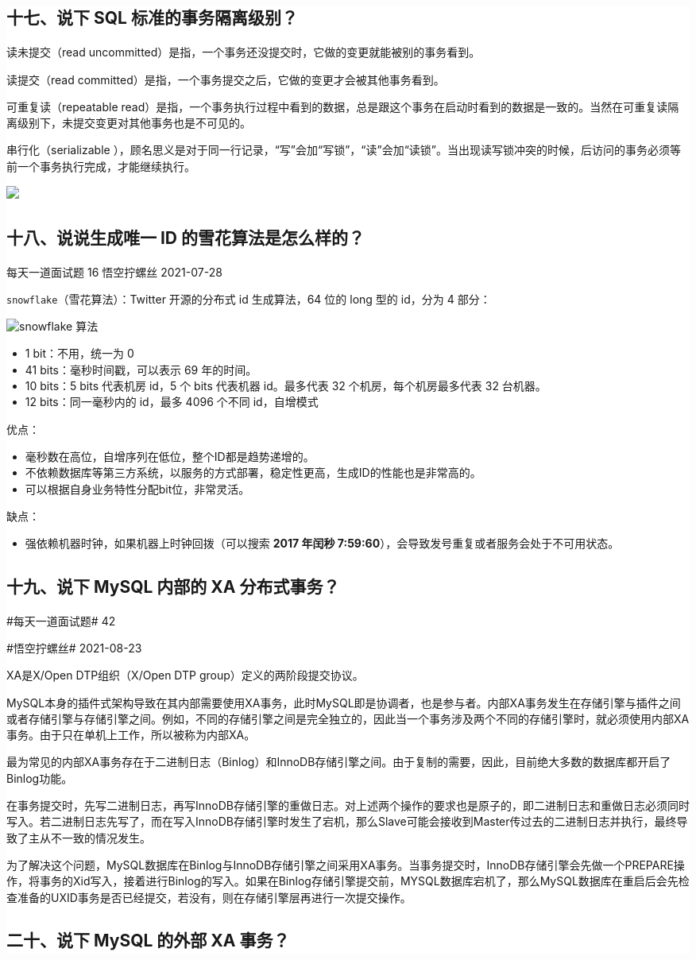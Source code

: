 ## 十七、说下 SQL 标准的事务隔离级别？

读未提交（read uncommitted）是指，一个事务还没提交时，它做的变更就能被别的事务看到。

读提交（read committed）是指，一个事务提交之后，它做的变更才会被其他事务看到。

可重复读（repeatable read）是指，一个事务执行过程中看到的数据，总是跟这个事务在启动时看到的数据是一致的。当然在可重复读隔离级别下，未提交变更对其他事务也是不可见的。

串行化（serializable ），顾名思义是对于同一行记录，“写”会加“写锁”，“读”会加“读锁”。当出现读写锁冲突的时候，后访问的事务必须等前一个事务执行完成，才能继续执行。

![](http://cdn.jayh.club/blog/20210817/tzjUQG7BUMHA.png?imageslim)

## 十八、说说生成唯一 ID 的雪花算法是怎么样的？

每天一道面试题 16
悟空拧螺丝 2021-07-28

`snowflake`（雪花算法）：Twitter 开源的分布式 id 生成算法，64 位的 long 型的 id，分为 4 部分：

![snowflake 算法](http://cdn.jayh.club/blog/20200922/p25TeO3p3gWe.png)

- 1 bit：不用，统一为 0
- 41 bits：毫秒时间戳，可以表示 69 年的时间。
- 10 bits：5 bits 代表机房 id，5 个 bits 代表机器 id。最多代表 32 个机房，每个机房最多代表 32 台机器。
- 12 bits：同一毫秒内的 id，最多 4096 个不同 id，自增模式

优点：
  - 毫秒数在高位，自增序列在低位，整个ID都是趋势递增的。
  - 不依赖数据库等第三方系统，以服务的方式部署，稳定性更高，生成ID的性能也是非常高的。
  - 可以根据自身业务特性分配bit位，非常灵活。

缺点：
  - 强依赖机器时钟，如果机器上时钟回拨（可以搜索 **2017 年闰秒 7:59:60**），会导致发号重复或者服务会处于不可用状态。

## 十九、说下 MySQL 内部的 XA 分布式事务？

#每天一道面试题# 42

#悟空拧螺丝# 2021-08-23

XA是X/Open DTP组织（X/Open DTP group）定义的两阶段提交协议。

MySQL本身的插件式架构导致在其内部需要使用XA事务，此时MySQL即是协调者，也是参与者。内部XA事务发生在存储引擎与插件之间或者存储引擎与存储引擎之间。例如，不同的存储引擎之间是完全独立的，因此当一个事务涉及两个不同的存储引擎时，就必须使用内部XA事务。由于只在单机上工作，所以被称为内部XA。

最为常见的内部XA事务存在于二进制日志（Binlog）和InnoDB存储引擎之间。由于复制的需要，因此，目前绝大多数的数据库都开启了Binlog功能。

在事务提交时，先写二进制日志，再写InnoDB存储引擎的重做日志。对上述两个操作的要求也是原子的，即二进制日志和重做日志必须同时写入。若二进制日志先写了，而在写入InnoDB存储引擎时发生了宕机，那么Slave可能会接收到Master传过去的二进制日志并执行，最终导致了主从不一致的情况发生。

为了解决这个问题，MySQL数据库在Binlog与InnoDB存储引擎之间采用XA事务。当事务提交时，InnoDB存储引擎会先做一个PREPARE操作，将事务的Xid写入，接着进行Binlog的写入。如果在Binlog存储引擎提交前，MYSQL数据库宕机了，那么MySQL数据库在重启后会先检查准备的UXID事务是否已经提交，若没有，则在存储引擎层再进行一次提交操作。

## 二十、说下 MySQL 的外部 XA 事务？
